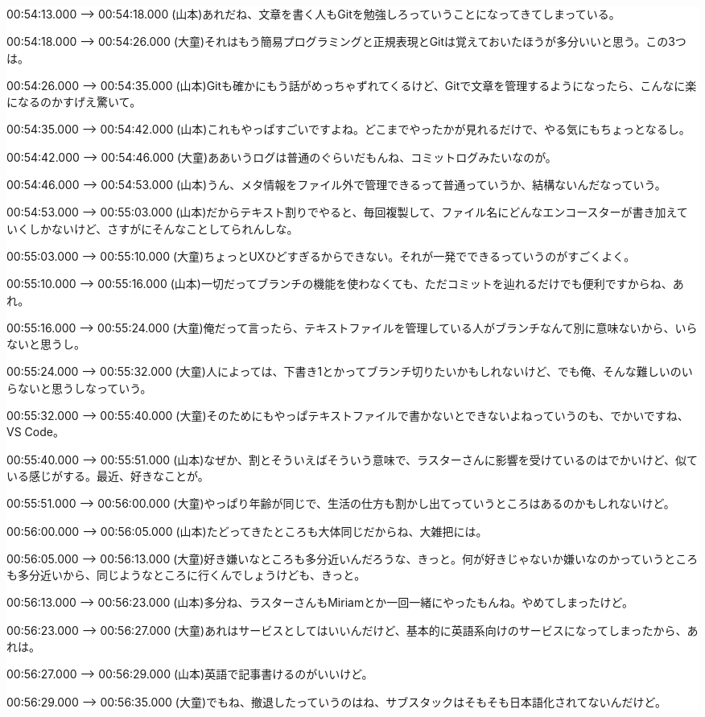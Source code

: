 00:54:13.000 --> 00:54:18.000
(山本)あれだね、文章を書く人もGitを勉強しろっていうことになってきてしまっている。

00:54:18.000 --> 00:54:26.000
(大童)それはもう簡易プログラミングと正規表現とGitは覚えておいたほうが多分いいと思う。この3つは。

00:54:26.000 --> 00:54:35.000
(山本)Gitも確かにもう話がめっちゃずれてくるけど、Gitで文章を管理するようになったら、こんなに楽になるのかすげえ驚いて。

00:54:35.000 --> 00:54:42.000
(山本)これもやっぱすごいですよね。どこまでやったかが見れるだけで、やる気にもちょっとなるし。

00:54:42.000 --> 00:54:46.000
(大童)ああいうログは普通のぐらいだもんね、コミットログみたいなのが。

00:54:46.000 --> 00:54:53.000
(山本)うん、メタ情報をファイル外で管理できるって普通っていうか、結構ないんだなっていう。

00:54:53.000 --> 00:55:03.000
(山本)だからテキスト割りでやると、毎回複製して、ファイル名にどんなエンコースターが書き加えていくしかないけど、さすがにそんなことしてられんしな。

00:55:03.000 --> 00:55:10.000
(大童)ちょっとUXひどすぎるからできない。それが一発でできるっていうのがすごくよく。

00:55:10.000 --> 00:55:16.000
(山本)一切だってブランチの機能を使わなくても、ただコミットを辿れるだけでも便利ですからね、あれ。

00:55:16.000 --> 00:55:24.000
(大童)俺だって言ったら、テキストファイルを管理している人がブランチなんて別に意味ないから、いらないと思うし。

00:55:24.000 --> 00:55:32.000
(大童)人によっては、下書き1とかってブランチ切りたいかもしれないけど、でも俺、そんな難しいのいらないと思うしなっていう。

00:55:32.000 --> 00:55:40.000
(大童)そのためにもやっぱテキストファイルで書かないとできないよねっていうのも、でかいですね、VS Code。

00:55:40.000 --> 00:55:51.000
(山本)なぜか、割とそういえばそういう意味で、ラスターさんに影響を受けているのはでかいけど、似ている感じがする。最近、好きなことが。

00:55:51.000 --> 00:56:00.000
(大童)やっぱり年齢が同じで、生活の仕方も割かし出てっていうところはあるのかもしれないけど。

00:56:00.000 --> 00:56:05.000
(山本)たどってきたところも大体同じだからね、大雑把には。

00:56:05.000 --> 00:56:13.000
(大童)好き嫌いなところも多分近いんだろうな、きっと。何が好きじゃないか嫌いなのかっていうところも多分近いから、同じようなところに行くんでしょうけども、きっと。

00:56:13.000 --> 00:56:23.000
(山本)多分ね、ラスターさんもMiriamとか一回一緒にやったもんね。やめてしまったけど。

00:56:23.000 --> 00:56:27.000
(大童)あれはサービスとしてはいいんだけど、基本的に英語系向けのサービスになってしまったから、あれは。

00:56:27.000 --> 00:56:29.000
(山本)英語で記事書けるのがいいけど。

00:56:29.000 --> 00:56:35.000
(大童)でもね、撤退したっていうのはね、サブスタックはそもそも日本語化されてないんだけど。

